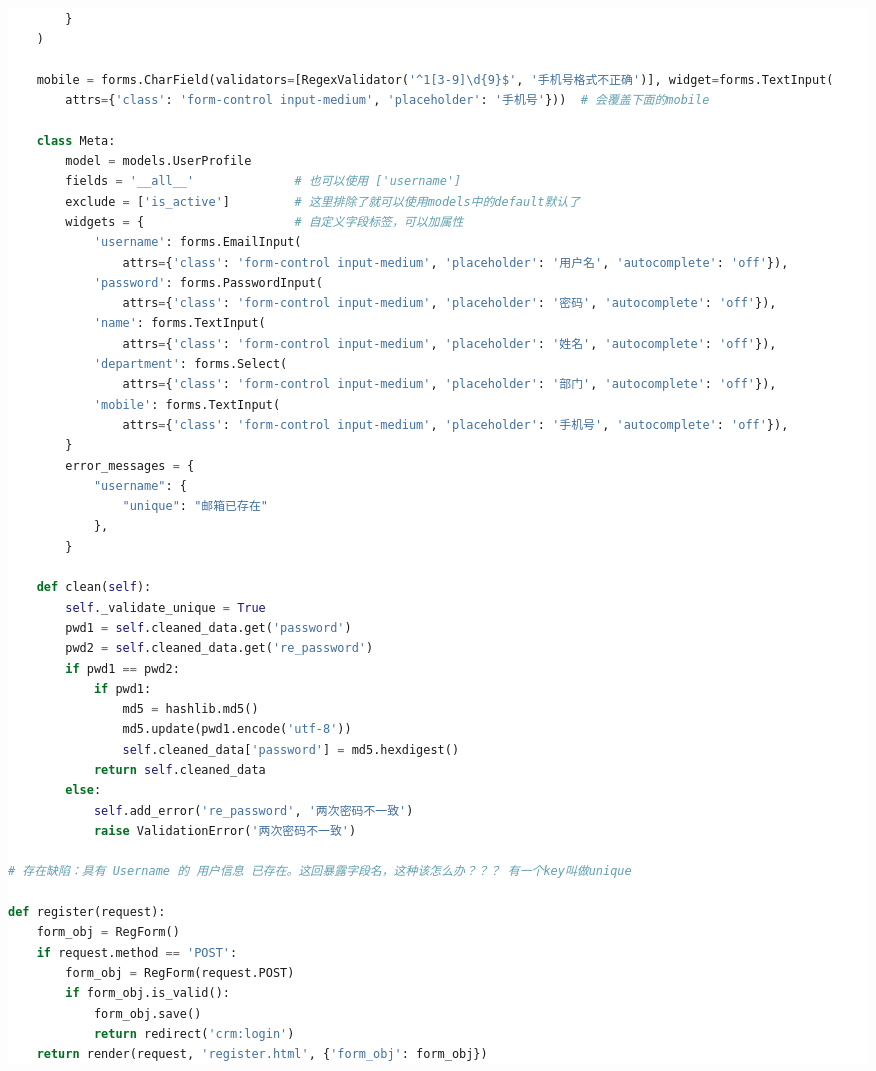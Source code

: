 ```python
        }
    )

    mobile = forms.CharField(validators=[RegexValidator('^1[3-9]\d{9}$', '手机号格式不正确')], widget=forms.TextInput(
        attrs={'class': 'form-control input-medium', 'placeholder': '手机号'}))  # 会覆盖下面的mobile

    class Meta:
        model = models.UserProfile
        fields = '__all__'              # 也可以使用 ['username']
        exclude = ['is_active']         # 这里排除了就可以使用models中的default默认了
        widgets = {                     # 自定义字段标签，可以加属性
            'username': forms.EmailInput(
                attrs={'class': 'form-control input-medium', 'placeholder': '用户名', 'autocomplete': 'off'}),
            'password': forms.PasswordInput(
                attrs={'class': 'form-control input-medium', 'placeholder': '密码', 'autocomplete': 'off'}),
            'name': forms.TextInput(
                attrs={'class': 'form-control input-medium', 'placeholder': '姓名', 'autocomplete': 'off'}),
            'department': forms.Select(
                attrs={'class': 'form-control input-medium', 'placeholder': '部门', 'autocomplete': 'off'}),
            'mobile': forms.TextInput(
                attrs={'class': 'form-control input-medium', 'placeholder': '手机号', 'autocomplete': 'off'}),
        }
        error_messages = {
            "username": {
                "unique": "邮箱已存在"
            },
        }

    def clean(self):
        self._validate_unique = True
        pwd1 = self.cleaned_data.get('password')
        pwd2 = self.cleaned_data.get('re_password')
        if pwd1 == pwd2:
            if pwd1:
                md5 = hashlib.md5()
                md5.update(pwd1.encode('utf-8'))
                self.cleaned_data['password'] = md5.hexdigest()
            return self.cleaned_data
        else:
            self.add_error('re_password', '两次密码不一致')
            raise ValidationError('两次密码不一致')

# 存在缺陷：具有 Username 的 用户信息 已存在。这回暴露字段名，这种该怎么办？？？ 有一个key叫做unique

def register(request):
    form_obj = RegForm()
    if request.method == 'POST':
        form_obj = RegForm(request.POST)
        if form_obj.is_valid():
            form_obj.save()
            return redirect('crm:login')
    return render(request, 'register.html', {'form_obj': form_obj})
```





